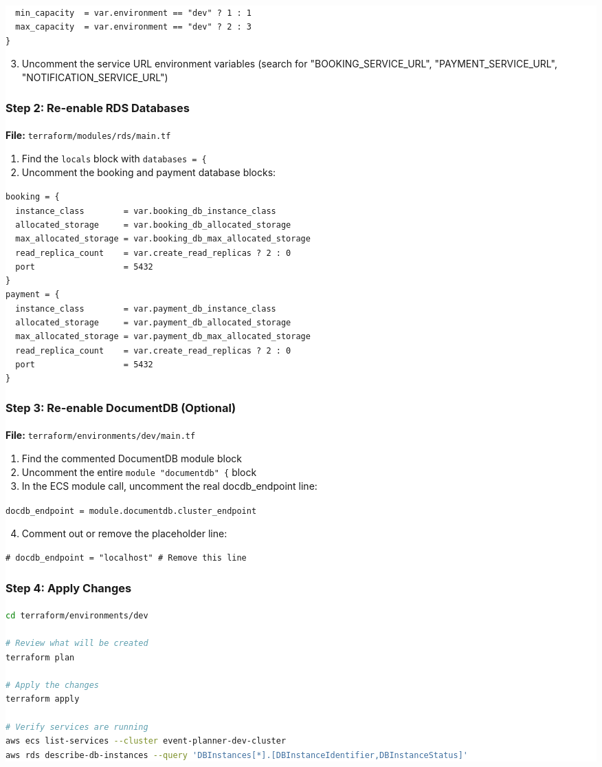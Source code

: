 ```hcl
  min_capacity  = var.environment == "dev" ? 1 : 1
  max_capacity  = var.environment == "dev" ? 2 : 3
}
```

3. Uncomment the service URL environment variables (search for "BOOKING_SERVICE_URL", "PAYMENT_SERVICE_URL", "NOTIFICATION_SERVICE_URL")

### Step 2: Re-enable RDS Databases

**File:** `terraform/modules/rds/main.tf`

1. Find the `locals` block with `databases = {`
2. Uncomment the booking and payment database blocks:

```hcl
booking = {
  instance_class        = var.booking_db_instance_class
  allocated_storage     = var.booking_db_allocated_storage
  max_allocated_storage = var.booking_db_max_allocated_storage
  read_replica_count    = var.create_read_replicas ? 2 : 0
  port                  = 5432
}
payment = {
  instance_class        = var.payment_db_instance_class
  allocated_storage     = var.payment_db_allocated_storage
  max_allocated_storage = var.payment_db_max_allocated_storage
  read_replica_count    = var.create_read_replicas ? 2 : 0
  port                  = 5432
}
```

### Step 3: Re-enable DocumentDB (Optional)

**File:** `terraform/environments/dev/main.tf`

1. Find the commented DocumentDB module block
2. Uncomment the entire `module "documentdb" {` block
3. In the ECS module call, uncomment the real docdb_endpoint line:

```hcl
docdb_endpoint = module.documentdb.cluster_endpoint
```

4. Comment out or remove the placeholder line:

```hcl
# docdb_endpoint = "localhost" # Remove this line
```

### Step 4: Apply Changes

```bash
cd terraform/environments/dev

# Review what will be created
terraform plan

# Apply the changes
terraform apply

# Verify services are running
aws ecs list-services --cluster event-planner-dev-cluster
aws rds describe-db-instances --query 'DBInstances[*].[DBInstanceIdentifier,DBInstanceStatus]'
```
